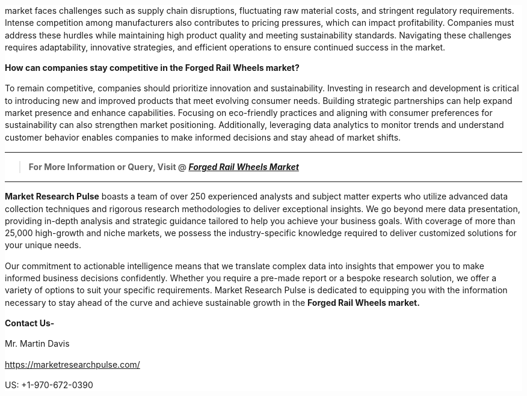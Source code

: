 market faces challenges such as supply chain disruptions, fluctuating raw material costs, and stringent regulatory requirements. Intense competition among manufacturers also contributes to pricing pressures, which can impact profitability. Companies must address these hurdles while maintaining high product quality and meeting sustainability standards. Navigating these challenges requires adaptability, innovative strategies, and efficient operations to ensure continued success in the market.</p><p><strong>How can companies stay competitive in the Forged Rail Wheels market?</strong></p><p>To remain competitive, companies should prioritize innovation and sustainability. Investing in research and development is critical to introducing new and improved products that meet evolving consumer needs. Building strategic partnerships can help expand market presence and enhance capabilities. Focusing on eco-friendly practices and aligning with consumer preferences for sustainability can also strengthen market positioning. Additionally, leveraging data analytics to monitor trends and understand customer behavior enables companies to make informed decisions and stay ahead of market shifts.</p><hr /><blockquote><p><strong>For More Information or Query, Visit @&nbsp;<em><a href="https://marketresearchpulse.com/report/134926/forged-rail-wheels-market?utm_source=Linkedin&utm_medium=0112">Forged Rail Wheels Market</a></em></strong></p></blockquote><hr /><p><strong>Market Research Pulse</strong> boasts a team of over 250 experienced analysts and subject matter experts who utilize advanced data collection techniques and rigorous research methodologies to deliver exceptional insights. We go beyond mere data presentation, providing in-depth analysis and strategic guidance tailored to help you achieve your business goals. With coverage of more than 25,000 high-growth and niche markets, we possess the industry-specific knowledge required to deliver customized solutions for your unique needs.</p><p>Our commitment to actionable intelligence means that we translate complex data into insights that empower you to make informed business decisions confidently. Whether you require a pre-made report or a bespoke research solution, we offer a variety of options to suit your specific requirements. Market Research Pulse is dedicated to equipping you with the information necessary to stay ahead of the curve and achieve sustainable growth in the <strong>Forged Rail Wheels market.</strong></p><p><strong>Contact Us-</strong></p><p>Mr. Martin Davis</p><p>https://marketresearchpulse.com/</p><p>US: +1-970-672-0390</p>